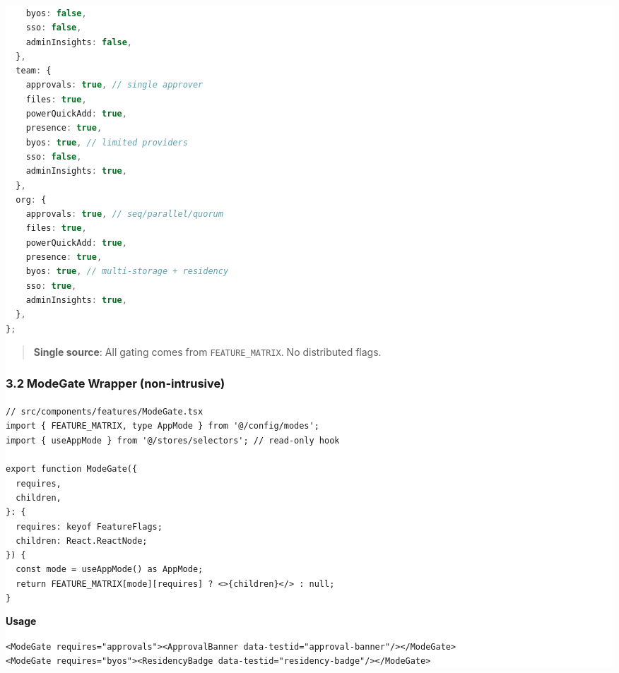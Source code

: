 ```ts
    byos: false,
    sso: false,
    adminInsights: false,
  },
  team: {
    approvals: true, // single approver
    files: true,
    powerQuickAdd: true,
    presence: true,
    byos: true, // limited providers
    sso: false,
    adminInsights: true,
  },
  org: {
    approvals: true, // seq/parallel/quorum
    files: true,
    powerQuickAdd: true,
    presence: true,
    byos: true, // multi-storage + residency
    sso: true,
    adminInsights: true,
  },
};
```

> **Single source**: All gating comes from `FEATURE_MATRIX`. No distributed flags.

### 3.2 ModeGate Wrapper (non‑intrusive)

```tsx
// src/components/features/ModeGate.tsx
import { FEATURE_MATRIX, type AppMode } from '@/config/modes';
import { useAppMode } from '@/stores/selectors'; // read-only hook

export function ModeGate({
  requires,
  children,
}: {
  requires: keyof FeatureFlags;
  children: React.ReactNode;
}) {
  const mode = useAppMode() as AppMode;
  return FEATURE_MATRIX[mode][requires] ? <>{children}</> : null;
}
```

**Usage**

```tsx
<ModeGate requires="approvals"><ApprovalBanner data-testid="approval-banner"/></ModeGate>
<ModeGate requires="byos"><ResidencyBadge data-testid="residency-badge"/></ModeGate>
```
